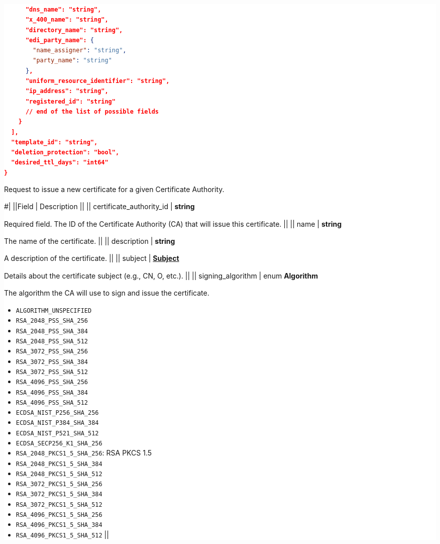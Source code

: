 ```json
      "dns_name": "string",
      "x_400_name": "string",
      "directory_name": "string",
      "edi_party_name": {
        "name_assigner": "string",
        "party_name": "string"
      },
      "uniform_resource_identifier": "string",
      "ip_address": "string",
      "registered_id": "string"
      // end of the list of possible fields
    }
  ],
  "template_id": "string",
  "deletion_protection": "bool",
  "desired_ttl_days": "int64"
}
```

Request to issue a new certificate for a given Certificate Authority.

#|
||Field | Description ||
|| certificate_authority_id | **string**

Required field. The ID of the Certificate Authority (CA) that will issue this certificate. ||
|| name | **string**

The name of the certificate. ||
|| description | **string**

A description of the certificate. ||
|| subject | **[Subject](#yandex.cloud.certificatemanager.v1.privateca.Subject)**

Details about the certificate subject (e.g., CN, O, etc.). ||
|| signing_algorithm | enum **Algorithm**

The algorithm the CA will use to sign and issue the certificate.

- `ALGORITHM_UNSPECIFIED`
- `RSA_2048_PSS_SHA_256`
- `RSA_2048_PSS_SHA_384`
- `RSA_2048_PSS_SHA_512`
- `RSA_3072_PSS_SHA_256`
- `RSA_3072_PSS_SHA_384`
- `RSA_3072_PSS_SHA_512`
- `RSA_4096_PSS_SHA_256`
- `RSA_4096_PSS_SHA_384`
- `RSA_4096_PSS_SHA_512`
- `ECDSA_NIST_P256_SHA_256`
- `ECDSA_NIST_P384_SHA_384`
- `ECDSA_NIST_P521_SHA_512`
- `ECDSA_SECP256_K1_SHA_256`
- `RSA_2048_PKCS1_5_SHA_256`: RSA PKCS 1.5
- `RSA_2048_PKCS1_5_SHA_384`
- `RSA_2048_PKCS1_5_SHA_512`
- `RSA_3072_PKCS1_5_SHA_256`
- `RSA_3072_PKCS1_5_SHA_384`
- `RSA_3072_PKCS1_5_SHA_512`
- `RSA_4096_PKCS1_5_SHA_256`
- `RSA_4096_PKCS1_5_SHA_384`
- `RSA_4096_PKCS1_5_SHA_512` ||